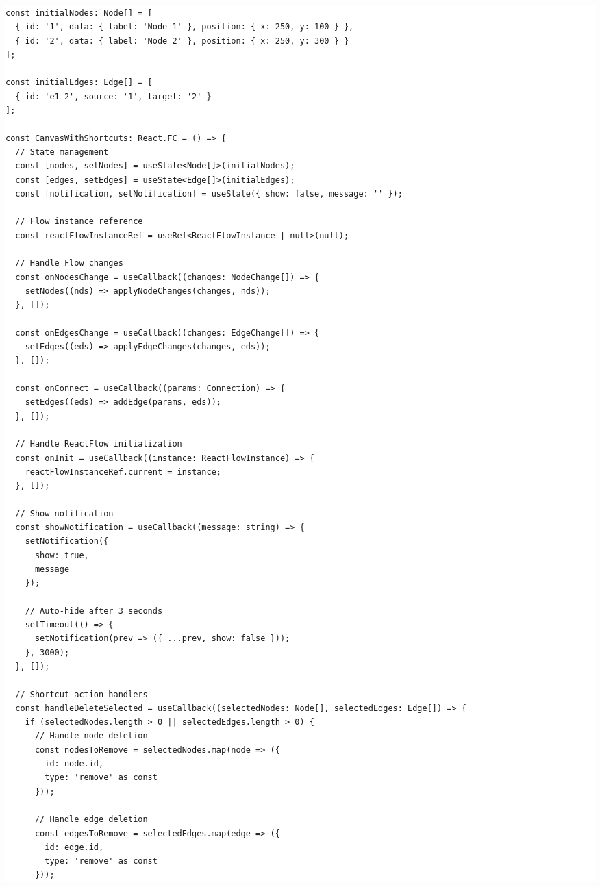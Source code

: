 ```tsx
const initialNodes: Node[] = [
  { id: '1', data: { label: 'Node 1' }, position: { x: 250, y: 100 } },
  { id: '2', data: { label: 'Node 2' }, position: { x: 250, y: 300 } }
];

const initialEdges: Edge[] = [
  { id: 'e1-2', source: '1', target: '2' }
];

const CanvasWithShortcuts: React.FC = () => {
  // State management
  const [nodes, setNodes] = useState<Node[]>(initialNodes);
  const [edges, setEdges] = useState<Edge[]>(initialEdges);
  const [notification, setNotification] = useState({ show: false, message: '' });
  
  // Flow instance reference
  const reactFlowInstanceRef = useRef<ReactFlowInstance | null>(null);
  
  // Handle Flow changes
  const onNodesChange = useCallback((changes: NodeChange[]) => {
    setNodes((nds) => applyNodeChanges(changes, nds));
  }, []);
  
  const onEdgesChange = useCallback((changes: EdgeChange[]) => {
    setEdges((eds) => applyEdgeChanges(changes, eds));
  }, []);
  
  const onConnect = useCallback((params: Connection) => {
    setEdges((eds) => addEdge(params, eds));
  }, []);
  
  // Handle ReactFlow initialization
  const onInit = useCallback((instance: ReactFlowInstance) => {
    reactFlowInstanceRef.current = instance;
  }, []);
  
  // Show notification
  const showNotification = useCallback((message: string) => {
    setNotification({
      show: true,
      message
    });
    
    // Auto-hide after 3 seconds
    setTimeout(() => {
      setNotification(prev => ({ ...prev, show: false }));
    }, 3000);
  }, []);
  
  // Shortcut action handlers
  const handleDeleteSelected = useCallback((selectedNodes: Node[], selectedEdges: Edge[]) => {
    if (selectedNodes.length > 0 || selectedEdges.length > 0) {
      // Handle node deletion
      const nodesToRemove = selectedNodes.map(node => ({
        id: node.id,
        type: 'remove' as const
      }));
      
      // Handle edge deletion
      const edgesToRemove = selectedEdges.map(edge => ({
        id: edge.id,
        type: 'remove' as const
      }));
```